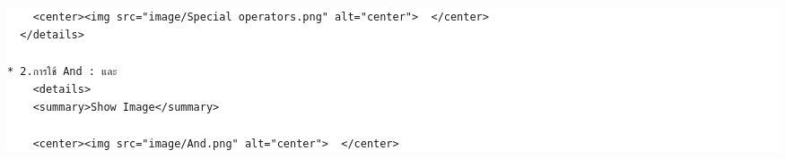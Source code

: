         <center><img src="image/Special operators.png" alt="center">  </center>
      </details>
    
    * 2.การใช้ And : และ
        <details>
        <summary>Show Image</summary>
                                                
        <center><img src="image/And.png" alt="center">  </center>